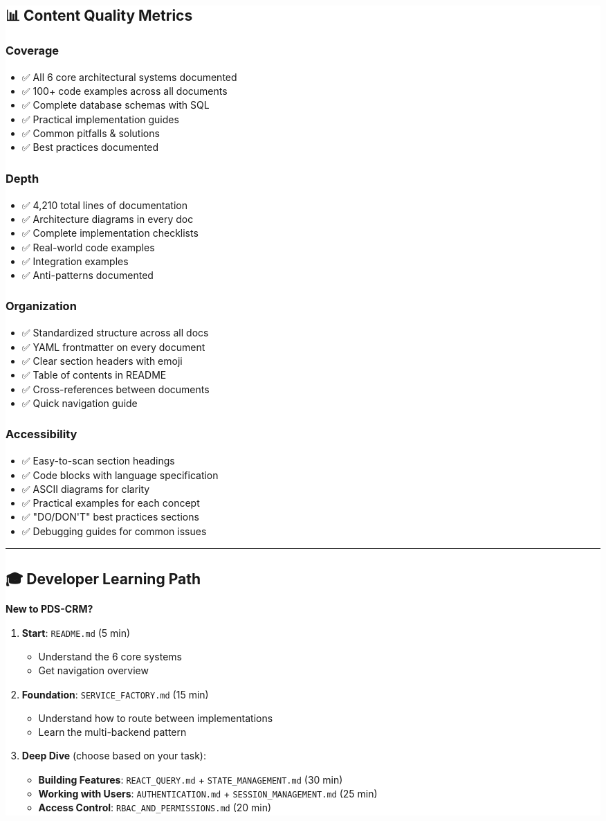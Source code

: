 
## 📊 Content Quality Metrics

### Coverage
- ✅ All 6 core architectural systems documented
- ✅ 100+ code examples across all documents
- ✅ Complete database schemas with SQL
- ✅ Practical implementation guides
- ✅ Common pitfalls & solutions
- ✅ Best practices documented

### Depth
- ✅ 4,210 total lines of documentation
- ✅ Architecture diagrams in every doc
- ✅ Complete implementation checklists
- ✅ Real-world code examples
- ✅ Integration examples
- ✅ Anti-patterns documented

### Organization
- ✅ Standardized structure across all docs
- ✅ YAML frontmatter on every document
- ✅ Clear section headers with emoji
- ✅ Table of contents in README
- ✅ Cross-references between documents
- ✅ Quick navigation guide

### Accessibility
- ✅ Easy-to-scan section headings
- ✅ Code blocks with language specification
- ✅ ASCII diagrams for clarity
- ✅ Practical examples for each concept
- ✅ "DO/DON'T" best practices sections
- ✅ Debugging guides for common issues

---

## 🎓 Developer Learning Path

**New to PDS-CRM?**

1. **Start**: `README.md` (5 min)
   - Understand the 6 core systems
   - Get navigation overview

2. **Foundation**: `SERVICE_FACTORY.md` (15 min)
   - Understand how to route between implementations
   - Learn the multi-backend pattern

3. **Deep Dive** (choose based on your task):
   - **Building Features**: `REACT_QUERY.md` + `STATE_MANAGEMENT.md` (30 min)
   - **Working with Users**: `AUTHENTICATION.md` + `SESSION_MANAGEMENT.md` (25 min)
   - **Access Control**: `RBAC_AND_PERMISSIONS.md` (20 min)
